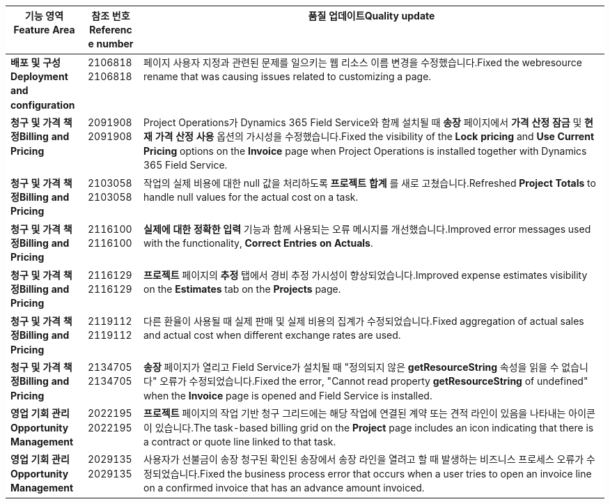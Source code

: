 | <span data-ttu-id="bf7d2-110">**기능 영역**</span><span class="sxs-lookup"><span data-stu-id="bf7d2-110">**Feature Area**</span></span> | <span data-ttu-id="bf7d2-111">**참조 번호**</span><span class="sxs-lookup"><span data-stu-id="bf7d2-111">**Reference number**</span></span> | <span data-ttu-id="bf7d2-112">**품질 업데이트**</span><span class="sxs-lookup"><span data-stu-id="bf7d2-112">**Quality update**</span></span> |
| --- | --- | --- |
| <span data-ttu-id="bf7d2-113">**배포 및 구성**</span><span class="sxs-lookup"><span data-stu-id="bf7d2-113">**Deployment and configuration**</span></span> | <span data-ttu-id="bf7d2-114">2106818</span><span class="sxs-lookup"><span data-stu-id="bf7d2-114">2106818</span></span> | <span data-ttu-id="bf7d2-115">페이지 사용자 지정과 관련된 문제를 일으키는 웹 리소스 이름 변경을 수정했습니다.</span><span class="sxs-lookup"><span data-stu-id="bf7d2-115">Fixed the webresource rename that was causing issues related to customizing a page.</span></span> |
| <span data-ttu-id="bf7d2-116">**청구 및 가격 책정**</span><span class="sxs-lookup"><span data-stu-id="bf7d2-116">**Billing and Pricing**</span></span> | <span data-ttu-id="bf7d2-117">2091908</span><span class="sxs-lookup"><span data-stu-id="bf7d2-117">2091908</span></span> | <span data-ttu-id="bf7d2-118">Project Operations가 Dynamics 365 Field Service와 함께 설치될 때 **송장** 페이지에서 **가격 산정 잠금** 및 **현재 가격 산정 사용** 옵션의 가시성을 수정했습니다.</span><span class="sxs-lookup"><span data-stu-id="bf7d2-118">Fixed the visibility of the **Lock pricing** and **Use Current Pricing** options on the **Invoice** page when Project Operations is installed together with Dynamics 365 Field Service.</span></span> |
| <span data-ttu-id="bf7d2-119">**청구 및 가격 책정**</span><span class="sxs-lookup"><span data-stu-id="bf7d2-119">**Billing and Pricing**</span></span> | <span data-ttu-id="bf7d2-120">2103058</span><span class="sxs-lookup"><span data-stu-id="bf7d2-120">2103058</span></span> | <span data-ttu-id="bf7d2-121">작업의 실제 비용에 대한 null 값을 처리하도록 **프로젝트 합계** 를 새로 고쳤습니다.</span><span class="sxs-lookup"><span data-stu-id="bf7d2-121">Refreshed **Project Totals** to handle null values for the actual cost on a task.</span></span> |
| <span data-ttu-id="bf7d2-122">**청구 및 가격 책정**</span><span class="sxs-lookup"><span data-stu-id="bf7d2-122">**Billing and Pricing**</span></span> | <span data-ttu-id="bf7d2-123">2116100</span><span class="sxs-lookup"><span data-stu-id="bf7d2-123">2116100</span></span> | <span data-ttu-id="bf7d2-124">**실제에 대한 정확한 입력** 기능과 함께 사용되는 오류 메시지를 개선했습니다.</span><span class="sxs-lookup"><span data-stu-id="bf7d2-124">Improved error messages used with the functionality, **Correct Entries on Actuals**.</span></span> |
| <span data-ttu-id="bf7d2-125">**청구 및 가격 책정**</span><span class="sxs-lookup"><span data-stu-id="bf7d2-125">**Billing and Pricing**</span></span> | <span data-ttu-id="bf7d2-126">2116129</span><span class="sxs-lookup"><span data-stu-id="bf7d2-126">2116129</span></span> | <span data-ttu-id="bf7d2-127">**프로젝트** 페이지의 **추정** 탭에서 경비 추정 가시성이 향상되었습니다.</span><span class="sxs-lookup"><span data-stu-id="bf7d2-127">Improved expense estimates visibility on the **Estimates** tab on the **Projects** page.</span></span> |
| <span data-ttu-id="bf7d2-128">**청구 및 가격 책정**</span><span class="sxs-lookup"><span data-stu-id="bf7d2-128">**Billing and Pricing**</span></span> | <span data-ttu-id="bf7d2-129">2119112</span><span class="sxs-lookup"><span data-stu-id="bf7d2-129">2119112</span></span> | <span data-ttu-id="bf7d2-130">다른 환율이 사용될 때 실제 판매 및 실제 비용의 집계가 수정되었습니다.</span><span class="sxs-lookup"><span data-stu-id="bf7d2-130">Fixed aggregation of actual sales and actual cost when different exchange rates are used.</span></span> |
| <span data-ttu-id="bf7d2-131">**청구 및 가격 책정**</span><span class="sxs-lookup"><span data-stu-id="bf7d2-131">**Billing and Pricing**</span></span> | <span data-ttu-id="bf7d2-132">2134705</span><span class="sxs-lookup"><span data-stu-id="bf7d2-132">2134705</span></span> | <span data-ttu-id="bf7d2-133">**송장** 페이지가 열리고 Field Service가 설치될 때 "정의되지 않은 **getResourceString** 속성을 읽을 수 없습니다" 오류가 수정되었습니다.</span><span class="sxs-lookup"><span data-stu-id="bf7d2-133">Fixed the error, "Cannot read property **getResourceString** of undefined" when the **Invoice** page is opened and Field Service is installed.</span></span> |
| <span data-ttu-id="bf7d2-134">**영업 기회 관리**</span><span class="sxs-lookup"><span data-stu-id="bf7d2-134">**Opportunity Management**</span></span> | <span data-ttu-id="bf7d2-135">2022195</span><span class="sxs-lookup"><span data-stu-id="bf7d2-135">2022195</span></span> | <span data-ttu-id="bf7d2-136">**프로젝트** 페이지의 작업 기반 청구 그리드에는 해당 작업에 연결된 계약 또는 견적 라인이 있음을 나타내는 아이콘이 있습니다.</span><span class="sxs-lookup"><span data-stu-id="bf7d2-136">The task-based billing grid on the **Project** page includes an icon indicating that there is a contract or quote line linked to that task.</span></span> |
| <span data-ttu-id="bf7d2-137">**영업 기회 관리**</span><span class="sxs-lookup"><span data-stu-id="bf7d2-137">**Opportunity Management**</span></span> | <span data-ttu-id="bf7d2-138">2029135</span><span class="sxs-lookup"><span data-stu-id="bf7d2-138">2029135</span></span> | <span data-ttu-id="bf7d2-139">사용자가 선불금이 송장 청구된 확인된 송장에서 송장 라인을 열려고 할 때 발생하는 비즈니스 프로세스 오류가 수정되었습니다.</span><span class="sxs-lookup"><span data-stu-id="bf7d2-139">Fixed the business process error that occurs when a user tries to open an invoice line on a confirmed invoice that has an advance amount invoiced.</span></span> |